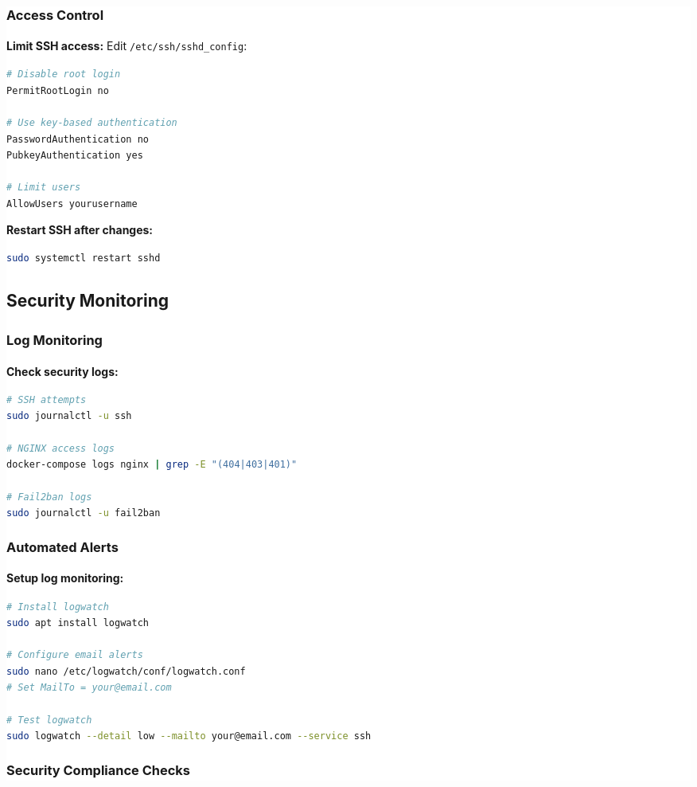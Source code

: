 ### Access Control

**Limit SSH access:**
Edit `/etc/ssh/sshd_config`:
```bash
# Disable root login
PermitRootLogin no

# Use key-based authentication
PasswordAuthentication no
PubkeyAuthentication yes

# Limit users
AllowUsers yourusername
```

**Restart SSH after changes:**
```bash
sudo systemctl restart sshd
```

## Security Monitoring

### Log Monitoring

**Check security logs:**
```bash
# SSH attempts
sudo journalctl -u ssh

# NGINX access logs
docker-compose logs nginx | grep -E "(404|403|401)"

# Fail2ban logs
sudo journalctl -u fail2ban
```

### Automated Alerts

**Setup log monitoring:**
```bash
# Install logwatch
sudo apt install logwatch

# Configure email alerts
sudo nano /etc/logwatch/conf/logwatch.conf
# Set MailTo = your@email.com

# Test logwatch
sudo logwatch --detail low --mailto your@email.com --service ssh
```

### Security Compliance Checks
